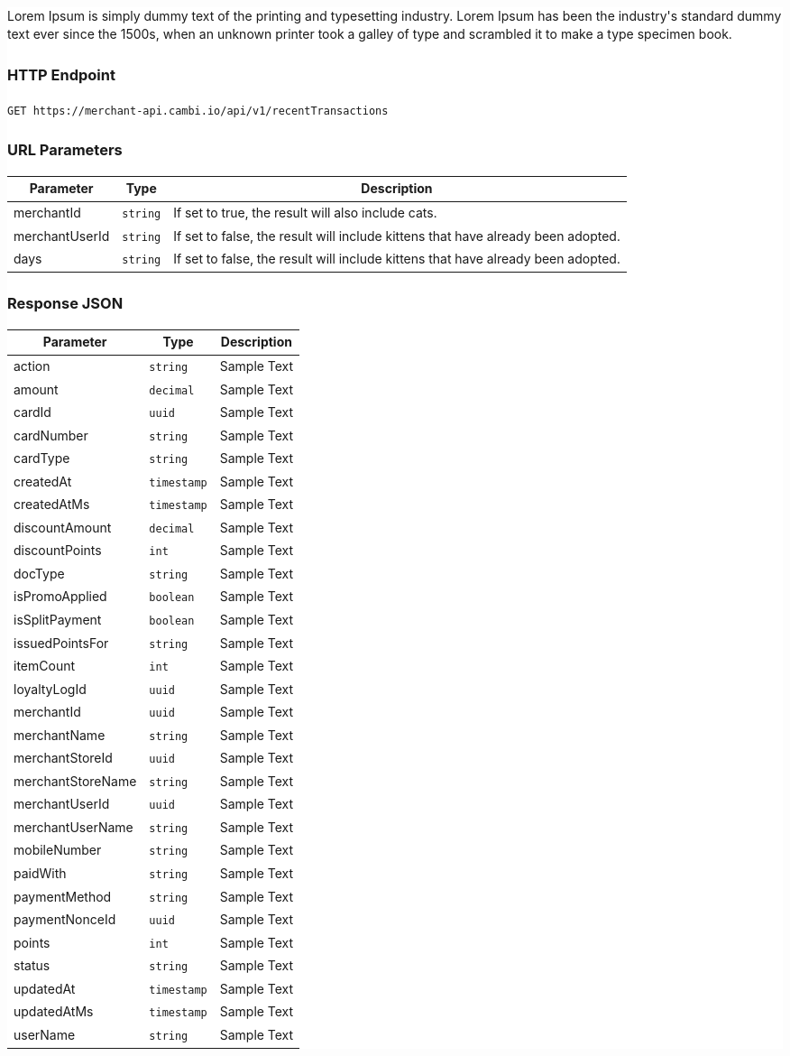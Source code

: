 Lorem Ipsum is simply dummy text of the printing and typesetting industry. Lorem Ipsum has been the industry's standard dummy text ever since the 1500s, when an unknown printer took a galley of type and scrambled it to make a type specimen book.
### HTTP Endpoint

`GET https://merchant-api.cambi.io/api/v1/recentTransactions`

### URL Parameters
Parameter | Type | Description
--------- | ------- | -----------
merchantId | `string` | If set to true, the result will also include cats.
merchantUserId | `string` | If set to false, the result will include kittens that have already been adopted.
days | `string` | If set to false, the result will include kittens that have already been adopted.

### Response JSON
Parameter | Type | Description
--------- | ------- | -----------
action | `string` | Sample Text 
amount | `decimal` | Sample Text 
cardId | `uuid` | Sample Text 
cardNumber | `string` | Sample Text 
cardType | `string` | Sample Text 
createdAt | `timestamp` | Sample Text 
createdAtMs | `timestamp` | Sample Text 
discountAmount | `decimal` | Sample Text 
discountPoints | `int` | Sample Text 
docType | `string` | Sample Text 
isPromoApplied | `boolean` | Sample Text 
isSplitPayment | `boolean` | Sample Text 
issuedPointsFor | `string` | Sample Text 
itemCount | `int` | Sample Text 
loyaltyLogId | `uuid` | Sample Text 
merchantId | `uuid` | Sample Text 
merchantName | `string` | Sample Text 
merchantStoreId | `uuid` | Sample Text 
merchantStoreName | `string` | Sample Text 
merchantUserId | `uuid` | Sample Text 
merchantUserName | `string` | Sample Text 
mobileNumber | `string` | Sample Text 
paidWith | `string` | Sample Text 
paymentMethod | `string` | Sample Text 
paymentNonceId | `uuid` | Sample Text 
points | `int` | Sample Text 
status | `string` | Sample Text 
updatedAt | `timestamp` | Sample Text 
updatedAtMs | `timestamp` | Sample Text 
userName | `string` | Sample Text 

